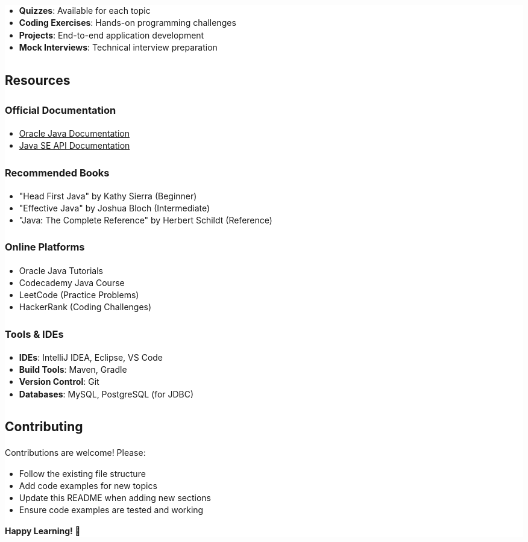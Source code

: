 - **Quizzes**: Available for each topic
- **Coding Exercises**: Hands-on programming challenges
- **Projects**: End-to-end application development
- **Mock Interviews**: Technical interview preparation

## Resources

### Official Documentation
- [Oracle Java Documentation](https://docs.oracle.com/en/java/)
- [Java SE API Documentation](https://docs.oracle.com/en/java/javase/17/docs/api/)

### Recommended Books
- "Head First Java" by Kathy Sierra (Beginner)
- "Effective Java" by Joshua Bloch (Intermediate)
- "Java: The Complete Reference" by Herbert Schildt (Reference)

### Online Platforms
- Oracle Java Tutorials
- Codecademy Java Course
- LeetCode (Practice Problems)
- HackerRank (Coding Challenges)

### Tools & IDEs
- **IDEs**: IntelliJ IDEA, Eclipse, VS Code
- **Build Tools**: Maven, Gradle
- **Version Control**: Git
- **Databases**: MySQL, PostgreSQL (for JDBC)

## Contributing

Contributions are welcome! Please:
- Follow the existing file structure
- Add code examples for new topics
- Update this README when adding new sections
- Ensure code examples are tested and working



**Happy Learning! 🚀**

